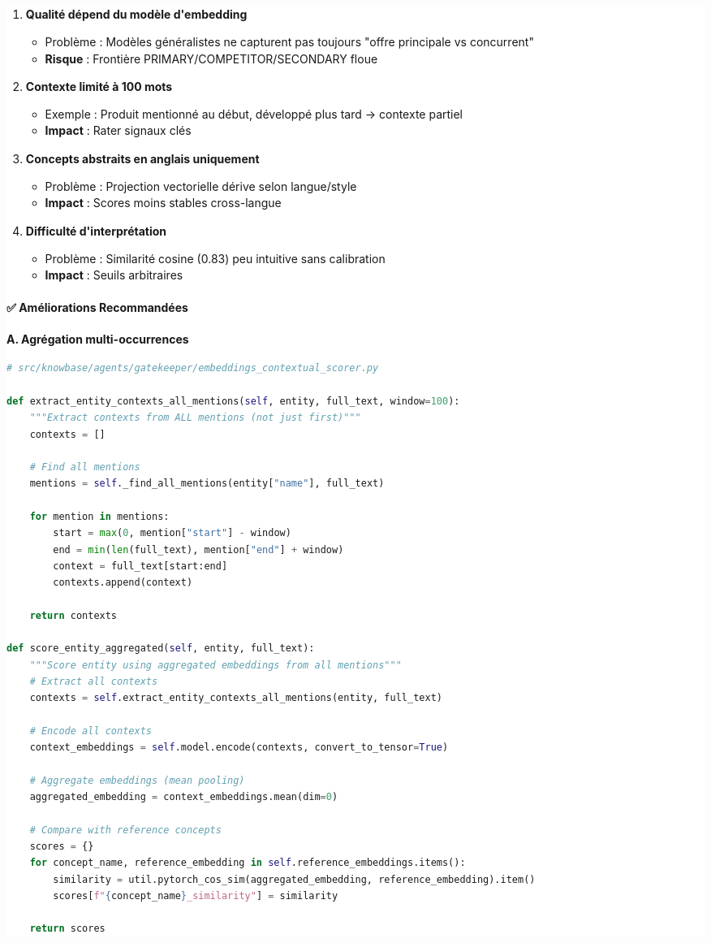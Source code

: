 1. **Qualité dépend du modèle d'embedding**
   - Problème : Modèles généralistes ne capturent pas toujours "offre principale vs concurrent"
   - **Risque** : Frontière PRIMARY/COMPETITOR/SECONDARY floue

2. **Contexte limité à 100 mots**
   - Exemple : Produit mentionné au début, développé plus tard → contexte partiel
   - **Impact** : Rater signaux clés

3. **Concepts abstraits en anglais uniquement**
   - Problème : Projection vectorielle dérive selon langue/style
   - **Impact** : Scores moins stables cross-langue

4. **Difficulté d'interprétation**
   - Problème : Similarité cosine (0.83) peu intuitive sans calibration
   - **Impact** : Seuils arbitraires

#### ✅ Améliorations Recommandées

**A. Agrégation multi-occurrences**
```python
# src/knowbase/agents/gatekeeper/embeddings_contextual_scorer.py

def extract_entity_contexts_all_mentions(self, entity, full_text, window=100):
    """Extract contexts from ALL mentions (not just first)"""
    contexts = []

    # Find all mentions
    mentions = self._find_all_mentions(entity["name"], full_text)

    for mention in mentions:
        start = max(0, mention["start"] - window)
        end = min(len(full_text), mention["end"] + window)
        context = full_text[start:end]
        contexts.append(context)

    return contexts

def score_entity_aggregated(self, entity, full_text):
    """Score entity using aggregated embeddings from all mentions"""
    # Extract all contexts
    contexts = self.extract_entity_contexts_all_mentions(entity, full_text)

    # Encode all contexts
    context_embeddings = self.model.encode(contexts, convert_to_tensor=True)

    # Aggregate embeddings (mean pooling)
    aggregated_embedding = context_embeddings.mean(dim=0)

    # Compare with reference concepts
    scores = {}
    for concept_name, reference_embedding in self.reference_embeddings.items():
        similarity = util.pytorch_cos_sim(aggregated_embedding, reference_embedding).item()
        scores[f"{concept_name}_similarity"] = similarity

    return scores
```
